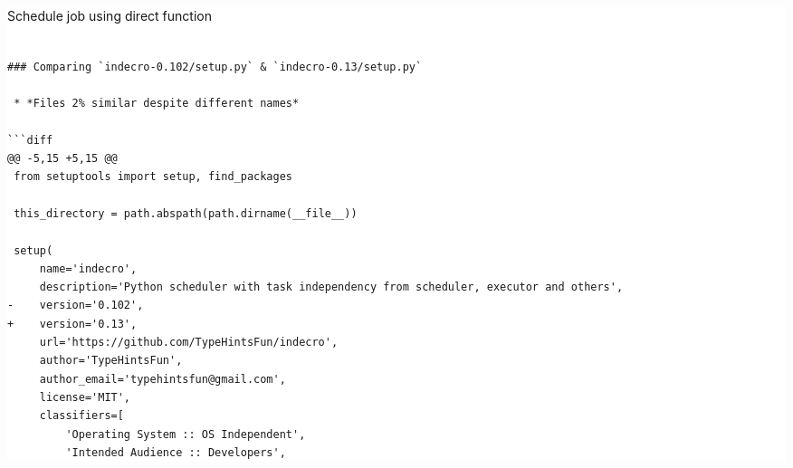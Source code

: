  Schedule job using direct function
```

### Comparing `indecro-0.102/setup.py` & `indecro-0.13/setup.py`

 * *Files 2% similar despite different names*

```diff
@@ -5,15 +5,15 @@
 from setuptools import setup, find_packages
 
 this_directory = path.abspath(path.dirname(__file__))
 
 setup(
     name='indecro',
     description='Python scheduler with task independency from scheduler, executor and others',
-    version='0.102',
+    version='0.13',
     url='https://github.com/TypeHintsFun/indecro',
     author='TypeHintsFun',
     author_email='typehintsfun@gmail.com',
     license='MIT',
     classifiers=[
         'Operating System :: OS Independent',
         'Intended Audience :: Developers',
```

